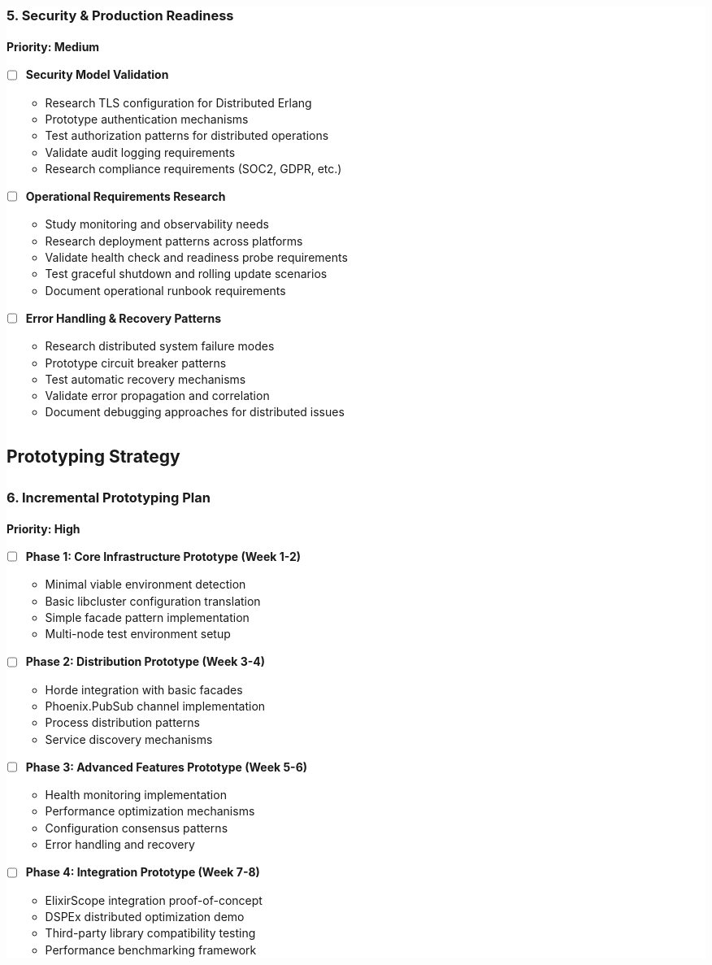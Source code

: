 ### 5. Security & Production Readiness

**Priority: Medium**

- [ ] **Security Model Validation**
  - Research TLS configuration for Distributed Erlang
  - Prototype authentication mechanisms
  - Test authorization patterns for distributed operations
  - Validate audit logging requirements
  - Research compliance requirements (SOC2, GDPR, etc.)

- [ ] **Operational Requirements Research**
  - Study monitoring and observability needs
  - Research deployment patterns across platforms
  - Validate health check and readiness probe requirements
  - Test graceful shutdown and rolling update scenarios
  - Document operational runbook requirements

- [ ] **Error Handling & Recovery Patterns**
  - Research distributed system failure modes
  - Prototype circuit breaker patterns
  - Test automatic recovery mechanisms
  - Validate error propagation and correlation
  - Document debugging approaches for distributed issues

## Prototyping Strategy

### 6. Incremental Prototyping Plan

**Priority: High**

- [ ] **Phase 1: Core Infrastructure Prototype (Week 1-2)**
  - Minimal viable environment detection
  - Basic libcluster configuration translation
  - Simple facade pattern implementation
  - Multi-node test environment setup

- [ ] **Phase 2: Distribution Prototype (Week 3-4)**
  - Horde integration with basic facades
  - Phoenix.PubSub channel implementation
  - Process distribution patterns
  - Service discovery mechanisms

- [ ] **Phase 3: Advanced Features Prototype (Week 5-6)**
  - Health monitoring implementation
  - Performance optimization mechanisms
  - Configuration consensus patterns
  - Error handling and recovery

- [ ] **Phase 4: Integration Prototype (Week 7-8)**
  - ElixirScope integration proof-of-concept
  - DSPEx distributed optimization demo
  - Third-party library compatibility testing
  - Performance benchmarking framework
